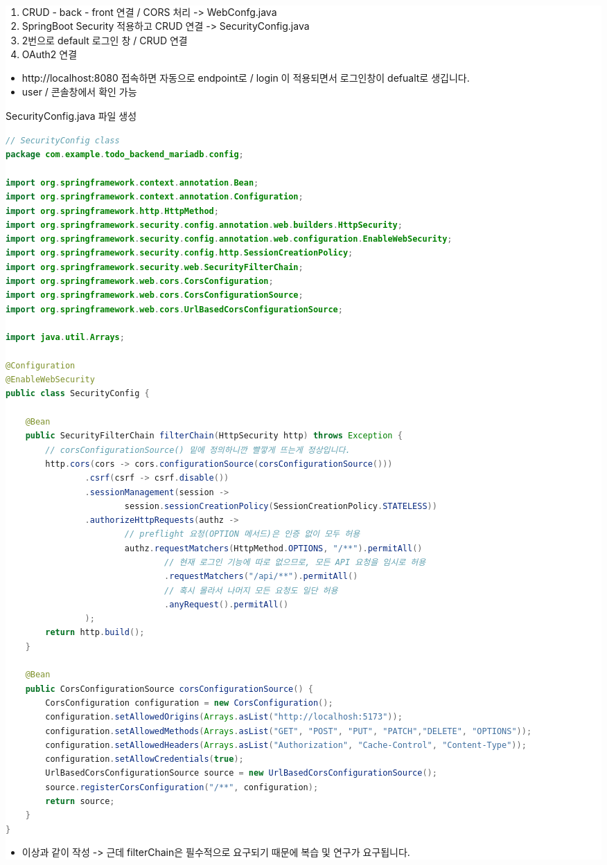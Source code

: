 
1. CRUD - back - front 연결 / CORS 처리  -> WebConfg.java
2. SpringBoot Security 적용하고 CRUD 연결 -> SecurityConfig.java
3. 2번으로 default 로그인 창 / CRUD 연결
4. OAuth2 연결

- http://localhost:8080 접속하면 자동으로 endpoint로 / login 이 적용되면서 로그인창이 defualt로 생깁니다.
- user / 콘솔창에서 확인 가능

 SecurityConfig.java 파일 생성

```java
// SecurityConfig class
package com.example.todo_backend_mariadb.config;

import org.springframework.context.annotation.Bean;
import org.springframework.context.annotation.Configuration;
import org.springframework.http.HttpMethod;
import org.springframework.security.config.annotation.web.builders.HttpSecurity;
import org.springframework.security.config.annotation.web.configuration.EnableWebSecurity;
import org.springframework.security.config.http.SessionCreationPolicy;
import org.springframework.security.web.SecurityFilterChain;
import org.springframework.web.cors.CorsConfiguration;
import org.springframework.web.cors.CorsConfigurationSource;
import org.springframework.web.cors.UrlBasedCorsConfigurationSource;

import java.util.Arrays;

@Configuration
@EnableWebSecurity
public class SecurityConfig {

    @Bean
    public SecurityFilterChain filterChain(HttpSecurity http) throws Exception {
        // corsConfigurationSource() 밑에 정의하니깐 빨깧게 뜨는게 정상입니다.
        http.cors(cors -> cors.configurationSource(corsConfigurationSource()))
                .csrf(csrf -> csrf.disable())
                .sessionManagement(session ->
                        session.sessionCreationPolicy(SessionCreationPolicy.STATELESS))
                .authorizeHttpRequests(authz ->
                        // preflight 요청(OPTION 메서드)은 인증 없이 모두 허용
                        authz.requestMatchers(HttpMethod.OPTIONS, "/**").permitAll()
                                // 현재 로그인 기능에 따로 없으므로, 모든 API 요청을 임시로 허용
                                .requestMatchers("/api/**").permitAll()
                                // 혹시 몰라서 나머지 모든 요청도 일단 허용
                                .anyRequest().permitAll()
                );
        return http.build();
    }

    @Bean
    public CorsConfigurationSource corsConfigurationSource() {
        CorsConfiguration configuration = new CorsConfiguration();
        configuration.setAllowedOrigins(Arrays.asList("http://localhosh:5173"));
        configuration.setAllowedMethods(Arrays.asList("GET", "POST", "PUT", "PATCH","DELETE", "OPTIONS"));
        configuration.setAllowedHeaders(Arrays.asList("Authorization", "Cache-Control", "Content-Type"));
        configuration.setAllowCredentials(true);
        UrlBasedCorsConfigurationSource source = new UrlBasedCorsConfigurationSource();
        source.registerCorsConfiguration("/**", configuration);
        return source;
    }
}
```
  - 이상과 같이 작성 -> 근데 filterChain은 필수적으로 요구되기 때문에 복습 및 연구가 요구됩니다.